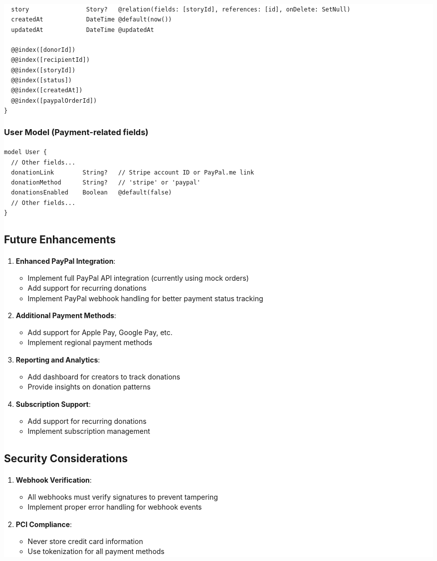 ```prisma
  story                Story?   @relation(fields: [storyId], references: [id], onDelete: SetNull)
  createdAt            DateTime @default(now())
  updatedAt            DateTime @updatedAt

  @@index([donorId])
  @@index([recipientId])
  @@index([storyId])
  @@index([status])
  @@index([createdAt])
  @@index([paypalOrderId])
}
```

### User Model (Payment-related fields)

```prisma
model User {
  // Other fields...
  donationLink        String?   // Stripe account ID or PayPal.me link
  donationMethod      String?   // 'stripe' or 'paypal'
  donationsEnabled    Boolean   @default(false)
  // Other fields...
}
```

## Future Enhancements

1. **Enhanced PayPal Integration**:
   - Implement full PayPal API integration (currently using mock orders)
   - Add support for recurring donations
   - Implement PayPal webhook handling for better payment status tracking

2. **Additional Payment Methods**:
   - Add support for Apple Pay, Google Pay, etc.
   - Implement regional payment methods

3. **Reporting and Analytics**:
   - Add dashboard for creators to track donations
   - Provide insights on donation patterns

4. **Subscription Support**:
   - Add support for recurring donations
   - Implement subscription management

## Security Considerations

1. **Webhook Verification**:
   - All webhooks must verify signatures to prevent tampering
   - Implement proper error handling for webhook events

2. **PCI Compliance**:
   - Never store credit card information
   - Use tokenization for all payment methods
